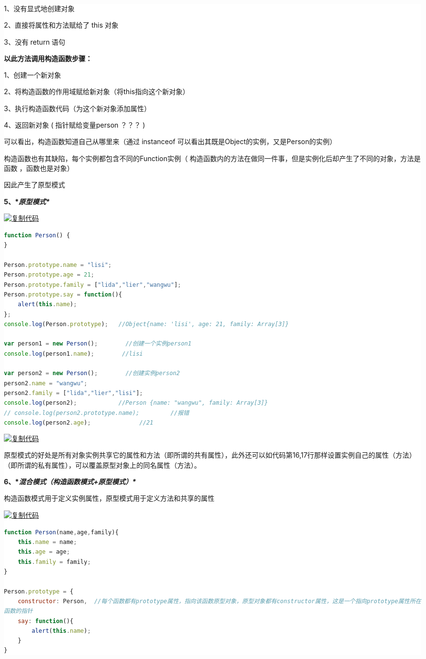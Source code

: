 1、没有显式地创建对象

2、直接将属性和方法赋给了 this 对象

3、没有 return 语句

**以此方法调用构造函数步骤：**

1、创建一个新对象

2、将构造函数的作用域赋给新对象（将this指向这个新对象）

3、执行构造函数代码（为这个新对象添加属性）

4、返回新对象 ( 指针赋给变量person ？？？ )

可以看出，构造函数知道自己从哪里来（通过 instanceof 可以看出其既是Object的实例，又是Person的实例）

构造函数也有其缺陷，每个实例都包含不同的Function实例（ 构造函数内的方法在做同一件事，但是实例化后却产生了不同的对象，方法是函数 ，函数也是对象）

因此产生了原型模式

**5、\**原型模式\****

[![复制代码](https://assets.cnblogs.com/images/copycode.gif)](javascript:void(0);)

```javascript
function Person() {
}

Person.prototype.name = "lisi";
Person.prototype.age = 21;
Person.prototype.family = ["lida","lier","wangwu"];
Person.prototype.say = function(){
    alert(this.name);
};
console.log(Person.prototype);   //Object{name: 'lisi', age: 21, family: Array[3]}

var person1 = new Person();        //创建一个实例person1
console.log(person1.name);        //lisi

var person2 = new Person();        //创建实例person2
person2.name = "wangwu";
person2.family = ["lida","lier","lisi"];
console.log(person2);            //Person {name: "wangwu", family: Array[3]}
// console.log(person2.prototype.name);         //报错
console.log(person2.age);              //21
```

[![复制代码](https://assets.cnblogs.com/images/copycode.gif)](javascript:void(0);)

原型模式的好处是所有对象实例共享它的属性和方法（即所谓的共有属性），此外还可以如代码第16,17行那样设置实例自己的属性（方法）（即所谓的私有属性），可以覆盖原型对象上的同名属性（方法）。

**6、\**混合模式（构造函数模式+原型模式）\****

构造函数模式用于定义实例属性，原型模式用于定义方法和共享的属性

[![复制代码](https://assets.cnblogs.com/images/copycode.gif)](javascript:void(0);)

```javascript
function Person(name,age,family){
    this.name = name;
    this.age = age;
    this.family = family;
}

Person.prototype = {
    constructor: Person,  //每个函数都有prototype属性，指向该函数原型对象，原型对象都有constructor属性，这是一个指向prototype属性所在函数的指针
    say: function(){
        alert(this.name);
    }
}
```